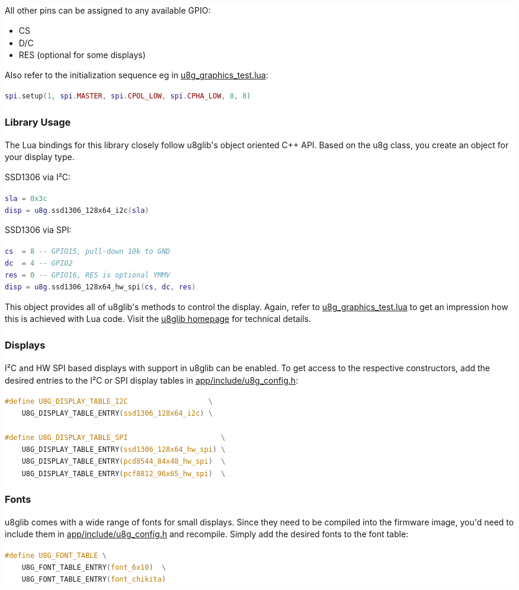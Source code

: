 All other pins can be assigned to any available GPIO:

- CS
- D/C
- RES (optional for some displays)

Also refer to the initialization sequence eg in [u8g_graphics_test.lua](https://github.com/nodemcu/nodemcu-firmware/blob/master/lua_examples/u8glib/u8g_graphics_test.lua):
```lua
spi.setup(1, spi.MASTER, spi.CPOL_LOW, spi.CPHA_LOW, 8, 8)
```

### Library Usage
The Lua bindings for this library closely follow u8glib's object oriented C++ API. Based on the u8g class, you create an object for your display type.

SSD1306 via I²C:
```lua
sla = 0x3c
disp = u8g.ssd1306_128x64_i2c(sla)
```

SSD1306 via SPI:
```lua
cs  = 8 -- GPIO15, pull-down 10k to GND
dc  = 4 -- GPIO2
res = 0 -- GPIO16, RES is optional YMMV
disp = u8g.ssd1306_128x64_hw_spi(cs, dc, res)
```

This object provides all of u8glib's methods to control the display. Again, refer to [u8g_graphics_test.lua](https://github.com/nodemcu/nodemcu-firmware/blob/master/lua_examples/u8glib/u8g_graphics_test.lua) to get an impression how this is achieved with Lua code. Visit the [u8glib homepage](https://github.com/olikraus/u8glib) for technical details.

### Displays
I²C and HW SPI based displays with support in u8glib can be enabled. To get access to the respective constructors, add the desired entries to the I²C or SPI display tables in [app/include/u8g_config.h](https://github.com/nodemcu/nodemcu-firmware/blob/master/app/include/u8g_config.h):
```c
#define U8G_DISPLAY_TABLE_I2C                   \
    U8G_DISPLAY_TABLE_ENTRY(ssd1306_128x64_i2c) \

#define U8G_DISPLAY_TABLE_SPI                      \
    U8G_DISPLAY_TABLE_ENTRY(ssd1306_128x64_hw_spi) \
    U8G_DISPLAY_TABLE_ENTRY(pcd8544_84x48_hw_spi)  \
    U8G_DISPLAY_TABLE_ENTRY(pcf8812_96x65_hw_spi)  \
```

### Fonts
u8glib comes with a wide range of fonts for small displays. Since they need to be compiled into the firmware image, you'd need to include them in [app/include/u8g_config.h](https://github.com/nodemcu/nodemcu-firmware/blob/master/app/include/u8g_config.h) and recompile. Simply add the desired fonts to the font table:
```c
#define U8G_FONT_TABLE \
    U8G_FONT_TABLE_ENTRY(font_6x10)  \
    U8G_FONT_TABLE_ENTRY(font_chikita)
```
